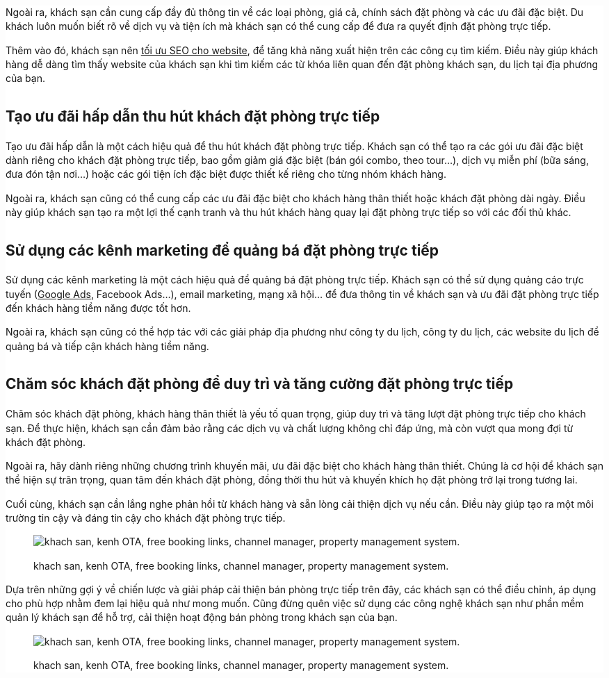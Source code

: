 Ngoài ra, khách sạn cần cung cấp đầy đủ thông tin về các loại phòng, giá cả, chính sách đặt phòng và các ưu đãi đặc biệt. Du khách luôn muốn biết rõ về dịch vụ và tiện ích mà khách sạn có thể cung cấp để đưa ra quyết định đặt phòng trực tiếp.

Thêm vào đó, khách sạn nên [tối ưu SEO cho website](https://nhavantuonglai.com/article), để tăng khả năng xuất hiện trên các công cụ tìm kiếm. Điều này giúp khách hàng dễ dàng tìm thấy website của khách sạn khi tìm kiếm các từ khóa liên quan đến đặt phòng khách sạn, du lịch tại địa phương của bạn.

## Tạo ưu đãi hấp dẫn thu hút khách đặt phòng trực tiếp

Tạo ưu đãi hấp dẫn là một cách hiệu quả để thu hút khách đặt phòng trực tiếp. Khách sạn có thể tạo ra các gói ưu đãi đặc biệt dành riêng cho khách đặt phòng trực tiếp, bao gồm giảm giá đặc biệt (bán gói combo, theo tour…), dịch vụ miễn phí (bữa sáng, đưa đón tận nơi…) hoặc các gói tiện ích đặc biệt được thiết kế riêng cho từng nhóm khách hàng.

Ngoài ra, khách sạn cũng có thể cung cấp các ưu đãi đặc biệt cho khách hàng thân thiết hoặc khách đặt phòng dài ngày. Điều này giúp khách sạn tạo ra một lợi thế cạnh tranh và thu hút khách hàng quay lại đặt phòng trực tiếp so với các đối thủ khác.

## Sử dụng các kênh marketing để quảng bá đặt phòng trực tiếp

Sử dụng các kênh marketing là một cách hiệu quả để quảng bá đặt phòng trực tiếp. Khách sạn có thể sử dụng quảng cáo trực tuyến ([Google Ads](https://nhavantuonglai.com/article), Facebook Ads…), email marketing, mạng xã hội… để đưa thông tin về khách sạn và ưu đãi đặt phòng trực tiếp đến khách hàng tiềm năng được tốt hơn.

Ngoài ra, khách sạn cũng có thể hợp tác với các giải pháp địa phương như công ty du lịch, công ty du lịch, các website du lịch để quảng bá và tiếp cận khách hàng tiềm năng.

## Chăm sóc khách đặt phòng để duy trì và tăng cường đặt phòng trực tiếp

Chăm sóc khách đặt phòng, khách hàng thân thiết là yếu tố quan trọng, giúp duy trì và tăng lượt đặt phòng trực tiếp cho khách sạn. Để thực hiện, khách sạn cần đảm bảo rằng các dịch vụ và chất lượng không chỉ đáp ứng, mà còn vượt qua mong đợi từ khách đặt phòng.

Ngoài ra, hãy dành riêng những chương trình khuyến mãi, ưu đãi đặc biệt cho khách hàng thân thiết. Chúng là cơ hội để khách sạn thể hiện sự trân trọng, quan tâm đến khách đặt phòng, đồng thời thu hút và khuyến khích họ đặt phòng trở lại trong tương lai.

Cuối cùng, khách sạn cần lắng nghe phản hồi từ khách hàng và sẵn lòng cải thiện dịch vụ nếu cần. Điều này giúp tạo ra một môi trường tin cậy và đáng tin cậy cho khách đặt phòng trực tiếp.

<figure><img src="https://banmaixanh.org/image/article/khach-san-002.jpg" alt="khach san, kenh OTA, free booking links, channel manager, property management system." title="khach-san" height=100% width=100%><figcaption></p>khach san, kenh OTA, free booking links, channel manager, property management system.</p></figcaption></figure>

Dựa trên những gợi ý về chiến lược và giải pháp cải thiện bán phòng trực tiếp trên đây, các khách sạn có thể điều chỉnh, áp dụng cho phù hợp nhằm đem lại hiệu quả như mong muốn. Cũng đừng quên việc sử dụng các công nghệ khách sạn như phần mềm quản lý khách sạn để hỗ trợ, cải thiện hoạt động bán phòng trong khách sạn của bạn.

<figure><img src="https://banmaixanh.org/image/cover/001-514.jpg" alt="khach san, kenh OTA, free booking links, channel manager, property management system." title="khach san, kenh OTA, free booking links, channel manager, property management system." height=100% width=100%><figcaption></p>khach san, kenh OTA, free booking links, channel manager, property management system.</p></figcaption></figure>